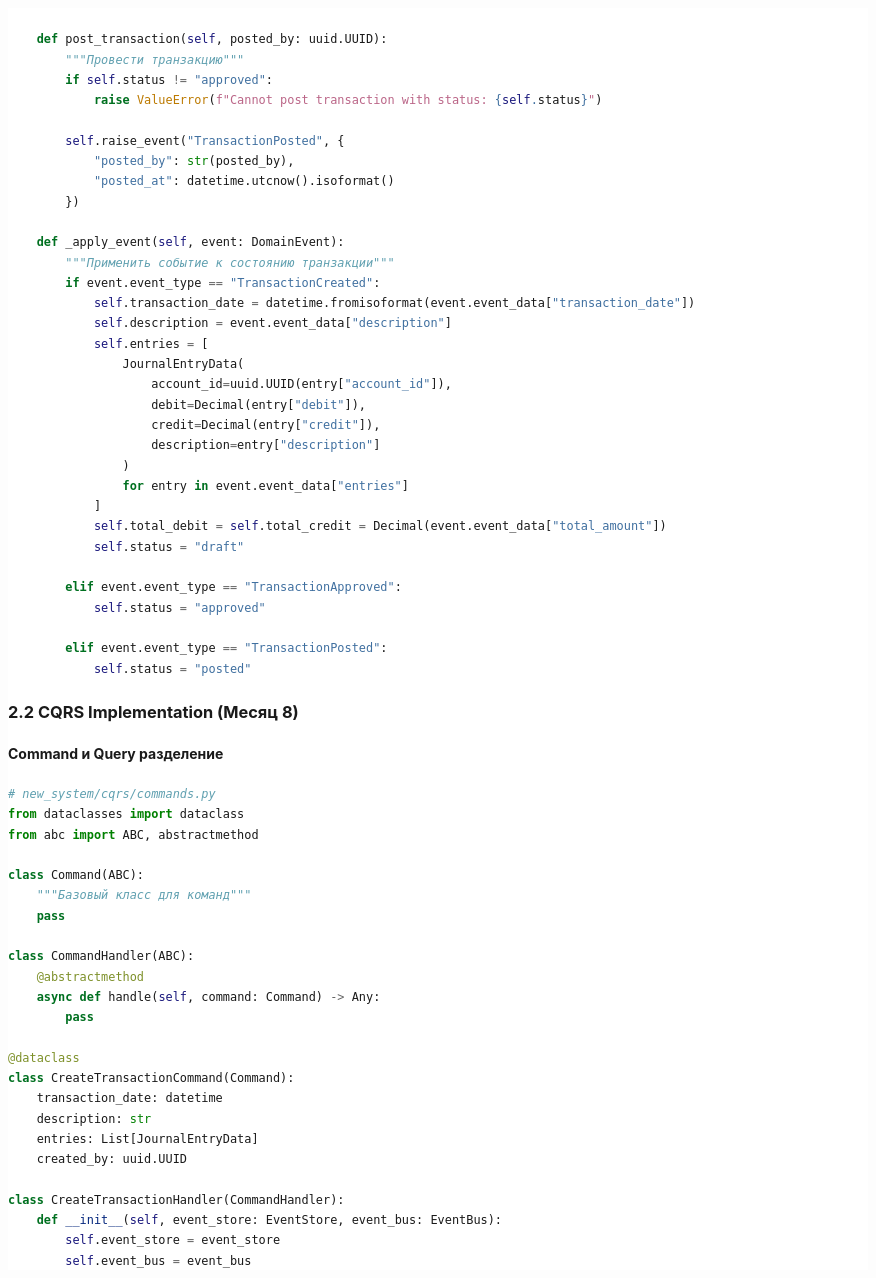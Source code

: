 ```python
    
    def post_transaction(self, posted_by: uuid.UUID):
        """Провести транзакцию"""
        if self.status != "approved":
            raise ValueError(f"Cannot post transaction with status: {self.status}")
        
        self.raise_event("TransactionPosted", {
            "posted_by": str(posted_by),
            "posted_at": datetime.utcnow().isoformat()
        })
    
    def _apply_event(self, event: DomainEvent):
        """Применить событие к состоянию транзакции"""
        if event.event_type == "TransactionCreated":
            self.transaction_date = datetime.fromisoformat(event.event_data["transaction_date"])
            self.description = event.event_data["description"]
            self.entries = [
                JournalEntryData(
                    account_id=uuid.UUID(entry["account_id"]),
                    debit=Decimal(entry["debit"]),
                    credit=Decimal(entry["credit"]),
                    description=entry["description"]
                )
                for entry in event.event_data["entries"]
            ]
            self.total_debit = self.total_credit = Decimal(event.event_data["total_amount"])
            self.status = "draft"
            
        elif event.event_type == "TransactionApproved":
            self.status = "approved"
            
        elif event.event_type == "TransactionPosted":
            self.status = "posted"
```

### 2.2 CQRS Implementation (Месяц 8)

#### Command и Query разделение
```python
# new_system/cqrs/commands.py
from dataclasses import dataclass
from abc import ABC, abstractmethod

class Command(ABC):
    """Базовый класс для команд"""
    pass

class CommandHandler(ABC):
    @abstractmethod
    async def handle(self, command: Command) -> Any:
        pass

@dataclass
class CreateTransactionCommand(Command):
    transaction_date: datetime
    description: str
    entries: List[JournalEntryData]
    created_by: uuid.UUID

class CreateTransactionHandler(CommandHandler):
    def __init__(self, event_store: EventStore, event_bus: EventBus):
        self.event_store = event_store
        self.event_bus = event_bus
```